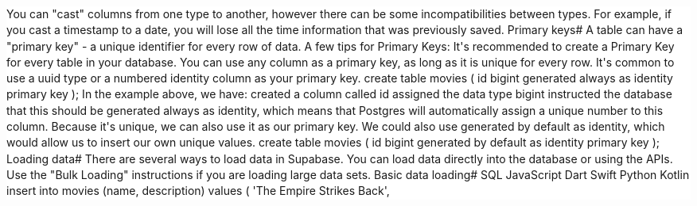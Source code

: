 








































You can "cast" columns from one type to another, however there can be some incompatibilities between types.
For example, if you cast a timestamp to a date, you will lose all the time information that was previously saved.
Primary keys#
A table can have a "primary key" - a unique identifier for every row of data. A few tips for Primary Keys:
It's recommended to create a Primary Key for every table in your database.
You can use any column as a primary key, as long as it is unique for every row.
It's common to use a uuid type or a numbered identity column as your primary key.
create table movies (
 id bigint generated always as identity primary key
);
In the example above, we have:
created a column called id
assigned the data type bigint
instructed the database that this should be generated always as identity, which means that Postgres will automatically assign a unique number to this column.
Because it's unique, we can also use it as our primary key.
We could also use generated by default as identity, which would allow us to insert our own unique values.
create table movies (
 id bigint generated by default as identity primary key
);
Loading data#
There are several ways to load data in Supabase. You can load data directly into the database or using the APIs.
Use the "Bulk Loading" instructions if you are loading large data sets.
Basic data loading#
SQL
JavaScript
Dart
Swift
Python
Kotlin
insert into movies
 (name, description)
values
 (
   'The Empire Strikes Back',